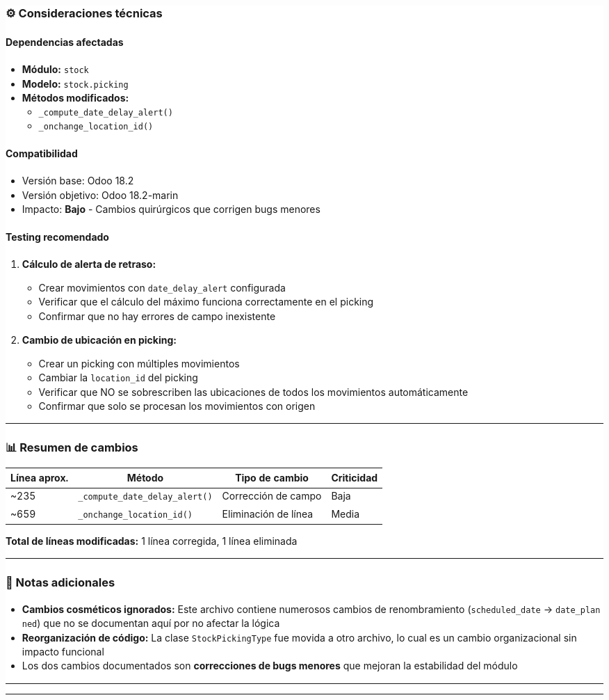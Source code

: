 
### ⚙️ Consideraciones técnicas

#### Dependencias afectadas
- **Módulo:** `stock`
- **Modelo:** `stock.picking`
- **Métodos modificados:**
  - `_compute_date_delay_alert()`
  - `_onchange_location_id()`

#### Compatibilidad
- Versión base: Odoo 18.2
- Versión objetivo: Odoo 18.2-marin
- Impacto: **Bajo** - Cambios quirúrgicos que corrigen bugs menores

#### Testing recomendado

1. **Cálculo de alerta de retraso:**
   - Crear movimientos con `date_delay_alert` configurada
   - Verificar que el cálculo del máximo funciona correctamente en el picking
   - Confirmar que no hay errores de campo inexistente

2. **Cambio de ubicación en picking:**
   - Crear un picking con múltiples movimientos
   - Cambiar la `location_id` del picking
   - Verificar que NO se sobrescriben las ubicaciones de todos los movimientos automáticamente
   - Confirmar que solo se procesan los movimientos con origen

---

### 📊 Resumen de cambios

| Línea aprox. | Método                        | Tipo de cambio       | Criticidad |
|--------------|-------------------------------|----------------------|------------|
| ~235         | `_compute_date_delay_alert()` | Corrección de campo  | Baja       |
| ~659         | `_onchange_location_id()`     | Eliminación de línea | Media      |

**Total de líneas modificadas:** 1 línea corregida, 1 línea eliminada

---

### 📝 Notas adicionales

- **Cambios cosméticos ignorados:** Este archivo contiene numerosos cambios de renombramiento (`scheduled_date` → `date_planned`) que no se documentan aquí por no afectar la lógica
- **Reorganización de código:** La clase `StockPickingType` fue movida a otro archivo, lo cual es un cambio organizacional sin impacto funcional
- Los dos cambios documentados son **correcciones de bugs menores** que mejoran la estabilidad del módulo

---

---
